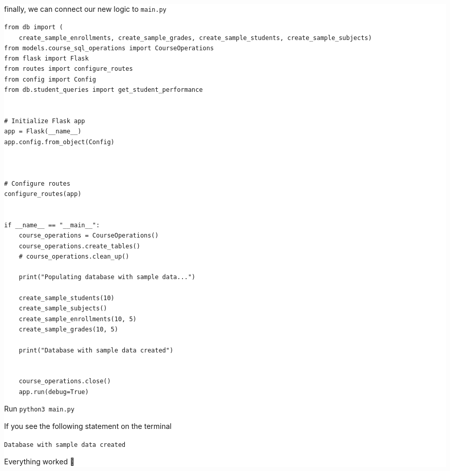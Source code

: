 

finally, we can connect our new logic to  `main.py`

```python=
from db import (
    create_sample_enrollments, create_sample_grades, create_sample_students, create_sample_subjects)
from models.course_sql_operations import CourseOperations
from flask import Flask
from routes import configure_routes
from config import Config
from db.student_queries import get_student_performance


# Initialize Flask app
app = Flask(__name__)
app.config.from_object(Config)



# Configure routes
configure_routes(app)


if __name__ == "__main__":
    course_operations = CourseOperations()
    course_operations.create_tables()
    # course_operations.clean_up()

    print("Populating database with sample data...")

    create_sample_students(10)
    create_sample_subjects()
    create_sample_enrollments(10, 5)
    create_sample_grades(10, 5)
    
    print("Database with sample data created")


    course_operations.close()
    app.run(debug=True)

```

Run `python3 main.py`

If you see the following statement on the terminal

`Database with sample data created`

Everything worked 🎊



